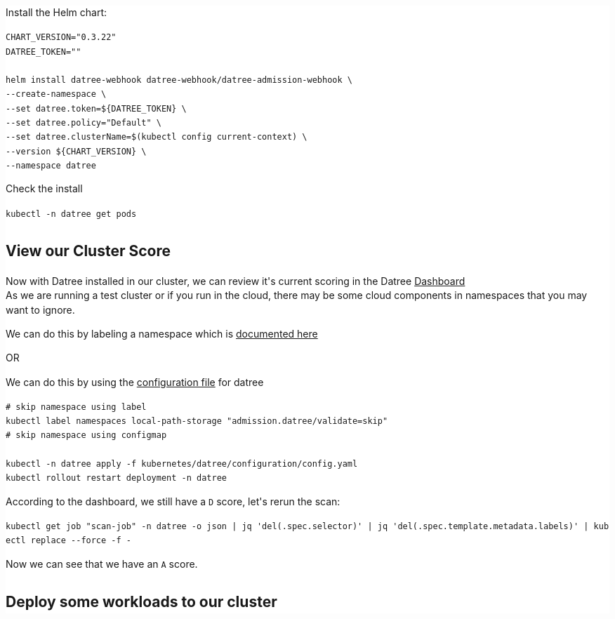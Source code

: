 Install the Helm chart:

```
CHART_VERSION="0.3.22"
DATREE_TOKEN=""

helm install datree-webhook datree-webhook/datree-admission-webhook \
--create-namespace \
--set datree.token=${DATREE_TOKEN} \
--set datree.policy="Default" \
--set datree.clusterName=$(kubectl config current-context) \
--version ${CHART_VERSION} \
--namespace datree 

```

Check the install

```
kubectl -n datree get pods
```

## View our Cluster Score

Now with Datree installed in our cluster, we can review it's current scoring in the Datree [Dashboard](https://app.datree.io/overview) </br>
As we are running a test cluster or if you run in the cloud, there may be some cloud components in namespaces that you may want to ignore. </br>

We can do this by labeling a namespace which is [documented here](https://hub.datree.io/configuration/behavior#ignore-a-namespace) </br>
</p>
OR </br>

We can do this by using the [configuration file](https://hub.datree.io/configuration/behavior#ignore-a-namespace) for datree


```
# skip namespace using label
kubectl label namespaces local-path-storage "admission.datree/validate=skip"
# skip namespace using configmap

kubectl -n datree apply -f kubernetes/datree/configuration/config.yaml
kubectl rollout restart deployment -n datree
```

According to the dashboard, we still have a `D` score, let's rerun the scan:

```
kubectl get job "scan-job" -n datree -o json | jq 'del(.spec.selector)' | jq 'del(.spec.template.metadata.labels)' | kubectl replace --force -f -
```

Now we can see that we have an `A` score. </br>

## Deploy some workloads to our cluster
